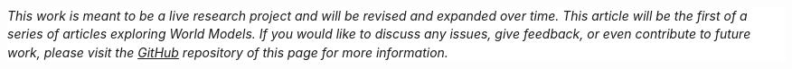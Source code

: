 *This work is meant to be a live research project and will be revised and expanded over time. This article will be the first of a series of articles exploring World Models. If you would like to discuss any issues, give feedback, or even contribute to future work, please visit the [GitHub](https://github.com/worldmodels/worldmodels.github.io/issues) repository of this page for more information.*